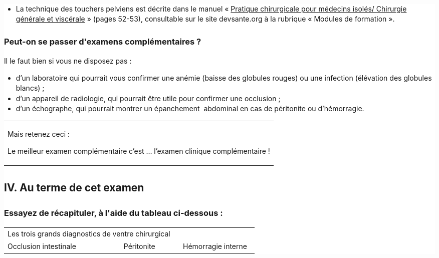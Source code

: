 * La technique des touchers pelviens est décrite dans le manuel « [Pratique chirurgicale pour médecins isolés/ Chirurgie générale et viscérale](http://devsante.org/sites/default/files/pdf/ManuelChirViscGenV5Red.pdf) » (pages 52-53), consultable sur le site devsante.org à la rubrique « Modules de formation ».

### Peut-on se passer d'examens complémentaires ?

Il le faut bien si vous ne disposez pas :

*   d’un laboratoire qui pourrait vous confirmer une anémie (baisse des globules rouges) ou une infection (élévation des globules blancs) ;
*   d’un appareil de radiologie, qui pourrait être utile pour confirmer une occlusion ;
*   d’un échographe, qui pourrait montrer un épanchement  abdominal en cas de péritonite ou d’hémorragie.

<table>

<tbody>

<tr>

<td>

Mais retenez ceci :

Le meilleur examen complémentaire c’est … l’examen clinique complémentaire !

</td>

</tr>

</tbody>

</table>

## IV. Au terme de cet examen

### Essayez de récapituler, à l'aide du tableau ci-dessous : 

<table>

<tbody>

<tr>

<td class="rtecenter" colspan="3" style="width: 486px;">Les trois grands diagnostics de ventre chirurgical</td>

</tr>

<tr>

<td>Occlusion intestinale</td>

<td>Péritonite</td>

<td style="width: 136px;">Hémorragie interne</td>

</tr>
